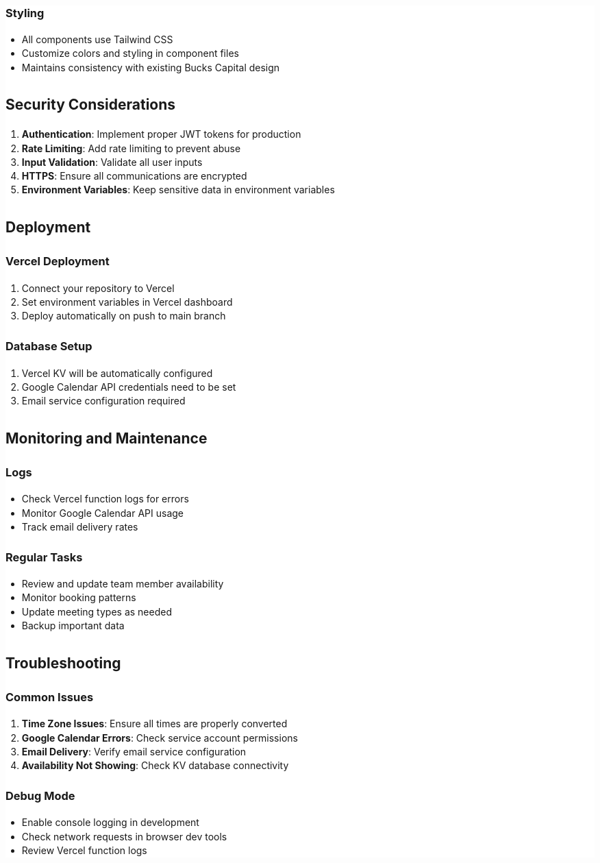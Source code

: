 ### Styling
- All components use Tailwind CSS
- Customize colors and styling in component files
- Maintains consistency with existing Bucks Capital design

## Security Considerations

1. **Authentication**: Implement proper JWT tokens for production
2. **Rate Limiting**: Add rate limiting to prevent abuse
3. **Input Validation**: Validate all user inputs
4. **HTTPS**: Ensure all communications are encrypted
5. **Environment Variables**: Keep sensitive data in environment variables

## Deployment

### Vercel Deployment
1. Connect your repository to Vercel
2. Set environment variables in Vercel dashboard
3. Deploy automatically on push to main branch

### Database Setup
1. Vercel KV will be automatically configured
2. Google Calendar API credentials need to be set
3. Email service configuration required

## Monitoring and Maintenance

### Logs
- Check Vercel function logs for errors
- Monitor Google Calendar API usage
- Track email delivery rates

### Regular Tasks
- Review and update team member availability
- Monitor booking patterns
- Update meeting types as needed
- Backup important data

## Troubleshooting

### Common Issues
1. **Time Zone Issues**: Ensure all times are properly converted
2. **Google Calendar Errors**: Check service account permissions
3. **Email Delivery**: Verify email service configuration
4. **Availability Not Showing**: Check KV database connectivity

### Debug Mode
- Enable console logging in development
- Check network requests in browser dev tools
- Review Vercel function logs
